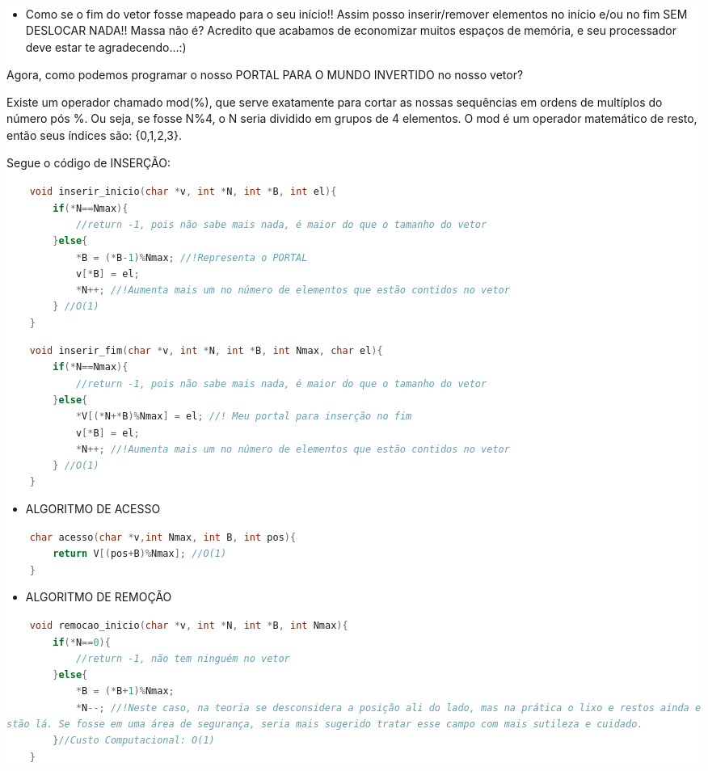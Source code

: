    -   Como se o fim do vetor fosse mapeado para o seu início!! Assim posso inserir/remover elementos no início e/ou no fim SEM DESLOCAR NADA!! Massa não é? Acredito que acabamos de economizar muitos espaços de memória, e seu processador deve estar te agradecendo...:)

Agora, como podemos programar o nosso PORTAL PARA O MUNDO INVERTIDO no nosso vetor?

Existe um operador chamado mod(%), que serve exatamente para cortar as nossas sequências em ordens de multíplos do número pós %. Ou seja, se fosse N%4, o N seria dividido em grupos de 4 elementos. O mod é um operador matemático de resto, então seus índices são: {0,1,2,3}.

Segue o código de INSERÇÃO:
```c++
    void inserir_inicio(char *v, int *N, int *B, int el){
        if(*N==Nmax){
            //return -1, pois não sabe mais nada, é maior do que o tamanho do vetor
        }else{
            *B = (*B-1)%Nmax; //!Representa o PORTAL
            v[*B] = el;
            *N++; //!Aumenta mais um no número de elementos que estão contidos no vetor
        } //O(1)
    }
```

```c++
    void inserir_fim(char *v, int *N, int *B, int Nmax, char el){
        if(*N==Nmax){
            //return -1, pois não sabe mais nada, é maior do que o tamanho do vetor
        }else{
            *V[(*N+*B)%Nmax] = el; //! Meu portal para inserção no fim
            v[*B] = el;
            *N++; //!Aumenta mais um no número de elementos que estão contidos no vetor
        } //O(1)
    }
```
- ALGORITMO DE ACESSO

```c++
    char acesso(char *v,int Nmax, int B, int pos){
        return V[(pos+B)%Nmax]; //O(1)
    }
```

- ALGORITMO DE REMOÇÃO

```c++
    void remocao_inicio(char *v, int *N, int *B, int Nmax){
        if(*N==0){
            //return -1, não tem ninguém no vetor
        }else{
            *B = (*B+1)%Nmax;
            *N--; //!Neste caso, na teoria se desconsidera a posição ali do lado, mas na prática o lixo e restos ainda estão lá. Se fosse em uma área de segurança, seria mais sugerido tratar esse campo com mais sutileza e cuidado.
        }//Custo Computacional: O(1)
    }
```
